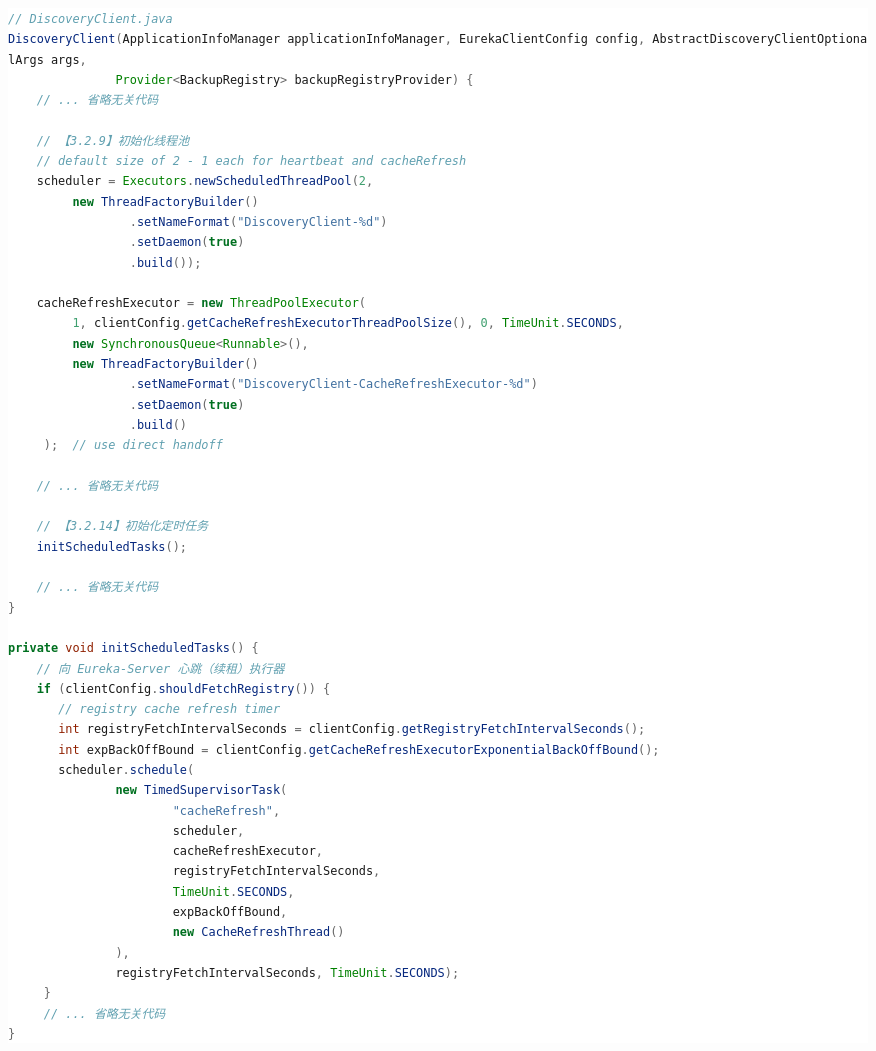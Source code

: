 ```Java
// DiscoveryClient.java
DiscoveryClient(ApplicationInfoManager applicationInfoManager, EurekaClientConfig config, AbstractDiscoveryClientOptionalArgs args,
               Provider<BackupRegistry> backupRegistryProvider) {
    // ... 省略无关代码
               
    // 【3.2.9】初始化线程池
    // default size of 2 - 1 each for heartbeat and cacheRefresh
    scheduler = Executors.newScheduledThreadPool(2,
         new ThreadFactoryBuilder()
                 .setNameFormat("DiscoveryClient-%d")
                 .setDaemon(true)
                 .build());
    
    cacheRefreshExecutor = new ThreadPoolExecutor(
         1, clientConfig.getCacheRefreshExecutorThreadPoolSize(), 0, TimeUnit.SECONDS,
         new SynchronousQueue<Runnable>(),
         new ThreadFactoryBuilder()
                 .setNameFormat("DiscoveryClient-CacheRefreshExecutor-%d")
                 .setDaemon(true)
                 .build()
     );  // use direct handoff
    
    // ... 省略无关代码
    
    // 【3.2.14】初始化定时任务
    initScheduledTasks();
    
    // ... 省略无关代码
}

private void initScheduledTasks() {
    // 向 Eureka-Server 心跳（续租）执行器
    if (clientConfig.shouldFetchRegistry()) {
       // registry cache refresh timer
       int registryFetchIntervalSeconds = clientConfig.getRegistryFetchIntervalSeconds();
       int expBackOffBound = clientConfig.getCacheRefreshExecutorExponentialBackOffBound();
       scheduler.schedule(
               new TimedSupervisorTask(
                       "cacheRefresh",
                       scheduler,
                       cacheRefreshExecutor,
                       registryFetchIntervalSeconds,
                       TimeUnit.SECONDS,
                       expBackOffBound,
                       new CacheRefreshThread()
               ),
               registryFetchIntervalSeconds, TimeUnit.SECONDS);
     }
     // ... 省略无关代码
}
```
